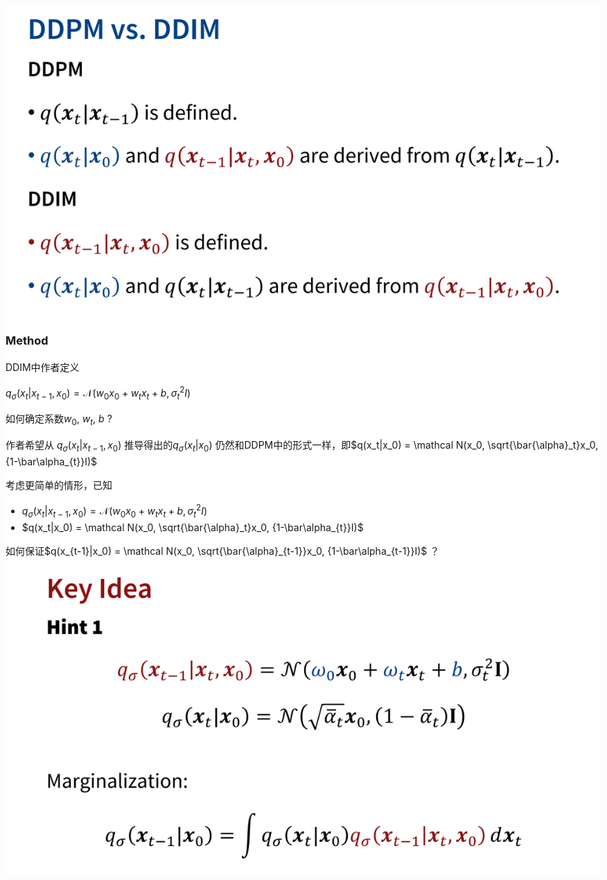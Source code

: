 ![DDPM vs DDIM 来源: kaist-cs492d-fall-2024](/img/diffusion/ddimvsddpm.png)

### Method

DDIM中作者定义

$q_{\sigma}(x_t|x_{t-1},x_0) = \mathcal N(w_0 x_0 + w_tx_t + b, \sigma_t^2I)$

如何确定系数$w_0$, $w_t$, $b$ ?

作者希望从 $q_{\sigma}(x_t|x_{t-1},x_0)$ 推导得出的$q_{\sigma}(x_t|x_0)$ 仍然和DDPM中的形式一样，即$q(x_t|x_0) = \mathcal N(x_0, \sqrt{\bar{\alpha}_t}x_0, {1-\bar\alpha_{t}}I)$

考虑更简单的情形，已知

* $q_{\sigma}(x_t|x_{t-1},x_0) = \mathcal N(w_0 x_0 + w_tx_t + b, \sigma_t^2I)$
* $q(x_t|x_0) = \mathcal N(x_0, \sqrt{\bar{\alpha}_t}x_0, {1-\bar\alpha_{t}}I)$

如何保证$q(x_{t-1}|x_0) = \mathcal N(x_0, \sqrt{\bar{\alpha}_{t-1}}x_0, {1-\bar\alpha_{t-1}}I)$ ？

![来源: kaist-cs492d-fall-2024](/img/diffusion/ddim_hint1.png)
